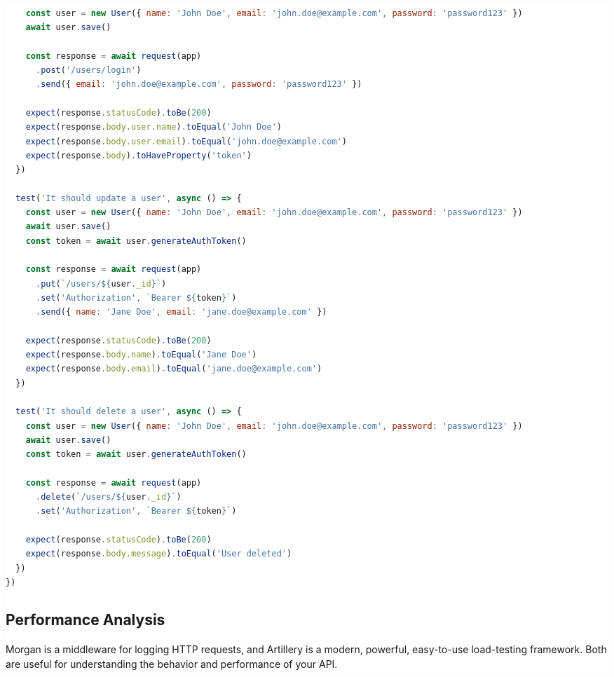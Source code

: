 ```js
    const user = new User({ name: 'John Doe', email: 'john.doe@example.com', password: 'password123' })
    await user.save()

    const response = await request(app)
      .post('/users/login')
      .send({ email: 'john.doe@example.com', password: 'password123' })
    
    expect(response.statusCode).toBe(200)
    expect(response.body.user.name).toEqual('John Doe')
    expect(response.body.user.email).toEqual('john.doe@example.com')
    expect(response.body).toHaveProperty('token')
  })

  test('It should update a user', async () => {
    const user = new User({ name: 'John Doe', email: 'john.doe@example.com', password: 'password123' })
    await user.save()
    const token = await user.generateAuthToken()

    const response = await request(app)
      .put(`/users/${user._id}`)
      .set('Authorization', `Bearer ${token}`)
      .send({ name: 'Jane Doe', email: 'jane.doe@example.com' })
    
    expect(response.statusCode).toBe(200)
    expect(response.body.name).toEqual('Jane Doe')
    expect(response.body.email).toEqual('jane.doe@example.com')
  })

  test('It should delete a user', async () => {
    const user = new User({ name: 'John Doe', email: 'john.doe@example.com', password: 'password123' })
    await user.save()
    const token = await user.generateAuthToken()

    const response = await request(app)
      .delete(`/users/${user._id}`)
      .set('Authorization', `Bearer ${token}`)
    
    expect(response.statusCode).toBe(200)
    expect(response.body.message).toEqual('User deleted')
  })
})
```

## Performance Analysis

Morgan is a middleware for logging HTTP requests, and Artillery is a modern, powerful, easy-to-use load-testing framework. Both are useful for understanding the behavior and performance of your API.
